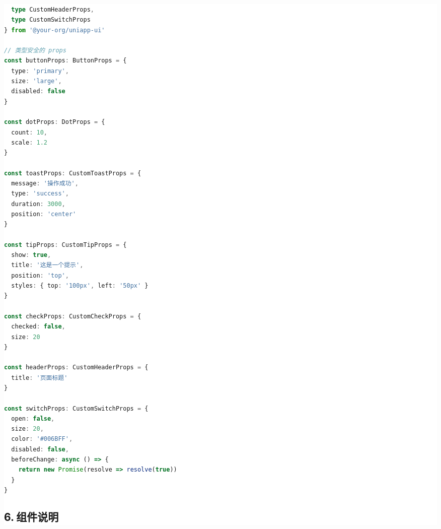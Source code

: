 ```typescript
  type CustomHeaderProps,
  type CustomSwitchProps
} from '@your-org/uniapp-ui'

// 类型安全的 props
const buttonProps: ButtonProps = {
  type: 'primary',
  size: 'large',
  disabled: false
}

const dotProps: DotProps = {
  count: 10,
  scale: 1.2
}

const toastProps: CustomToastProps = {
  message: '操作成功',
  type: 'success',
  duration: 3000,
  position: 'center'
}

const tipProps: CustomTipProps = {
  show: true,
  title: '这是一个提示',
  position: 'top',
  styles: { top: '100px', left: '50px' }
}

const checkProps: CustomCheckProps = {
  checked: false,
  size: 20
}

const headerProps: CustomHeaderProps = {
  title: '页面标题'
}

const switchProps: CustomSwitchProps = {
  open: false,
  size: 20,
  color: '#006BFF',
  disabled: false,
  beforeChange: async () => {
    return new Promise(resolve => resolve(true))
  }
}
```

## 6. 组件说明
